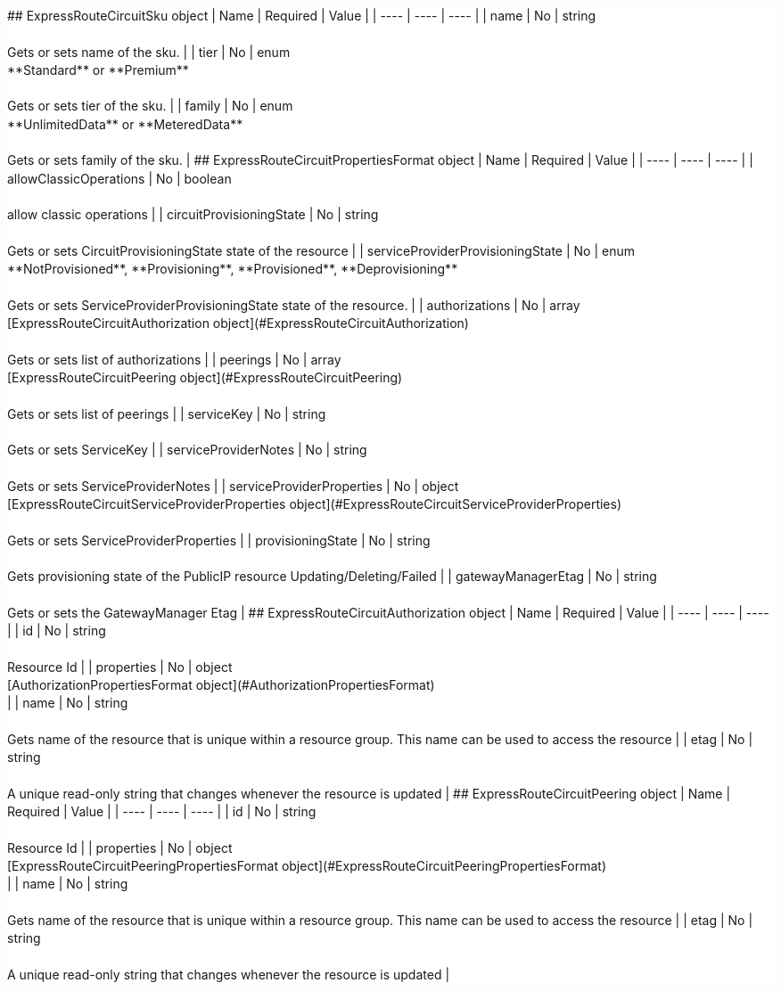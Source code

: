 
<a id="ExpressRouteCircuitSku" />
## ExpressRouteCircuitSku object
|  Name | Required | Value |
|  ---- | ---- | ---- |
|  name | No | string<br /><br />Gets or sets name of the sku. |
|  tier | No | enum<br />**Standard** or **Premium**<br /><br />Gets or sets tier of the sku. |
|  family | No | enum<br />**UnlimitedData** or **MeteredData**<br /><br />Gets or sets family of the sku. |


<a id="ExpressRouteCircuitPropertiesFormat" />
## ExpressRouteCircuitPropertiesFormat object
|  Name | Required | Value |
|  ---- | ---- | ---- |
|  allowClassicOperations | No | boolean<br /><br />allow classic operations |
|  circuitProvisioningState | No | string<br /><br />Gets or sets CircuitProvisioningState state of the resource  |
|  serviceProviderProvisioningState | No | enum<br />**NotProvisioned**, **Provisioning**, **Provisioned**, **Deprovisioning**<br /><br />Gets or sets ServiceProviderProvisioningState state of the resource. |
|  authorizations | No | array<br />[ExpressRouteCircuitAuthorization object](#ExpressRouteCircuitAuthorization)<br /><br />Gets or sets list of authorizations |
|  peerings | No | array<br />[ExpressRouteCircuitPeering object](#ExpressRouteCircuitPeering)<br /><br />Gets or sets list of peerings |
|  serviceKey | No | string<br /><br />Gets or sets ServiceKey |
|  serviceProviderNotes | No | string<br /><br />Gets or sets ServiceProviderNotes |
|  serviceProviderProperties | No | object<br />[ExpressRouteCircuitServiceProviderProperties object](#ExpressRouteCircuitServiceProviderProperties)<br /><br />Gets or sets ServiceProviderProperties |
|  provisioningState | No | string<br /><br />Gets provisioning state of the PublicIP resource Updating/Deleting/Failed |
|  gatewayManagerEtag | No | string<br /><br />Gets or sets the GatewayManager Etag |


<a id="ExpressRouteCircuitAuthorization" />
## ExpressRouteCircuitAuthorization object
|  Name | Required | Value |
|  ---- | ---- | ---- |
|  id | No | string<br /><br />Resource Id |
|  properties | No | object<br />[AuthorizationPropertiesFormat object](#AuthorizationPropertiesFormat)<br /> |
|  name | No | string<br /><br />Gets name of the resource that is unique within a resource group. This name can be used to access the resource |
|  etag | No | string<br /><br />A unique read-only string that changes whenever the resource is updated |


<a id="ExpressRouteCircuitPeering" />
## ExpressRouteCircuitPeering object
|  Name | Required | Value |
|  ---- | ---- | ---- |
|  id | No | string<br /><br />Resource Id |
|  properties | No | object<br />[ExpressRouteCircuitPeeringPropertiesFormat object](#ExpressRouteCircuitPeeringPropertiesFormat)<br /> |
|  name | No | string<br /><br />Gets name of the resource that is unique within a resource group. This name can be used to access the resource |
|  etag | No | string<br /><br />A unique read-only string that changes whenever the resource is updated |
